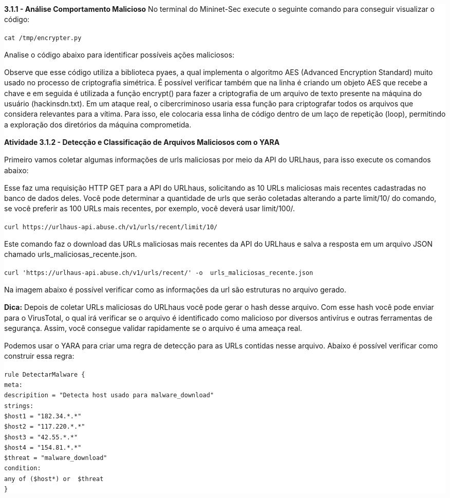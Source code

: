 **3.1.1 - Análise Comportamento Malicioso**
No terminal do Mininet-Sec execute o seguinte comando para conseguir visualizar o código:
```
cat /tmp/encrypter.py
```
Analise o código abaixo para identificar possíveis ações maliciosos:
<codigo>

Observe que esse código utiliza a biblioteca pyaes, a qual implementa o algoritmo AES (Advanced Encryption Standard) muito usado no processo de criptografia simétrica. É possível verificar também que na linha é criando um objeto AES que recebe a chave e em seguida é utilizada a função encrypt() para fazer a criptografia de um arquivo de texto presente na máquina do usuário (hackinsdn.txt). Em um ataque real, o cibercriminoso usaria essa função para criptografar todos os arquivos que considera relevantes para a vítima. Para isso, ele colocaria essa linha de código dentro de um laço de repetição (loop), permitindo a exploração dos diretórios da máquina comprometida. 

**Atividade 3.1.2 - Detecção e Classificação de Arquivos Maliciosos com o YARA**

Primeiro vamos coletar algumas informações de urls maliciosas por meio da API do URLhaus, para isso execute os comandos abaixo:

Esse faz uma requisição HTTP GET para a API do URLhaus, solicitando as 10 URLs maliciosas mais recentes cadastradas no banco de dados deles. Você pode determinar a quantidade de urls que serão coletadas alterando a parte limit/10/ do comando, se você preferir as 100 URLs mais recentes, por exemplo, você deverá usar limit/100/. 
```
curl https://urlhaus-api.abuse.ch/v1/urls/recent/limit/10/

```

Este comando faz o download das URLs maliciosas mais recentes da API do URLhaus e salva a resposta em um arquivo JSON chamado urls_maliciosas_recente.json.
```
curl 'https://urlhaus-api.abuse.ch/v1/urls/recent/' -o  urls_maliciosas_recente.json

```
Na imagem abaixo é possível verificar como as informações da url são estruturas no arquivo gerado.

**Dica:** Depois de coletar URLs maliciosas do URLhaus você pode gerar o hash desse arquivo. Com esse hash você pode enviar para o VirusTotal, o qual irá verificar se o arquivo é identificado como malicioso por diversos antivírus e outras ferramentas de segurança. Assim, você consegue validar rapidamente se o arquivo é uma ameaça real.

Podemos usar o YARA para criar uma regra de detecção para as URLs contidas nesse arquivo. Abaixo é possível verificar como construir essa regra:

```
rule DetectarMalware {
meta:
descripition = "Detecta host usado para malware_download"
strings:
$host1 = "182.34.*.*"
$host2 = "117.220.*.*"
$host3 = "42.55.*.*"
$host4 = "154.81.*.*"
$threat = "malware_download"
condition:
any of ($host*) or  $threat
}
```
